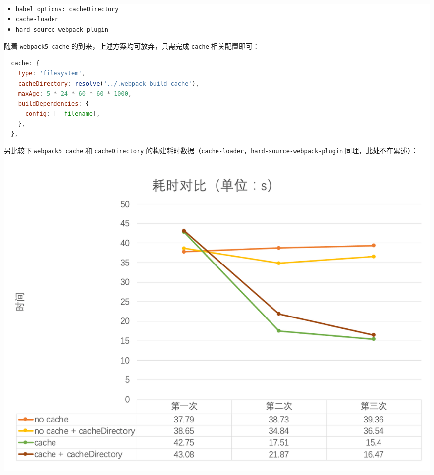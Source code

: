 - `babel options: cacheDirectory`
- `cache-loader`
- `hard-source-webpack-plugin`

随着 `webpack5 cache` 的到来，上述方案均可放弃，只需完成 `cache` 相关配置即可：

```js
  cache: {
    type: 'filesystem',
    cacheDirectory: resolve('../.webpack_build_cache'),
    maxAge: 5 * 24 * 60 * 60 * 1000,
    buildDependencies: {
      config: [__filename],
    },
  },
```

另比较下 `webpack5 cache` 和 `cacheDirectory` 的构建耗时数据（`cache-loader`，`hard-source-webpack-plugin` 同理，此处不在累述）：

![cache 耗时对比](/img/p103-07.png)
